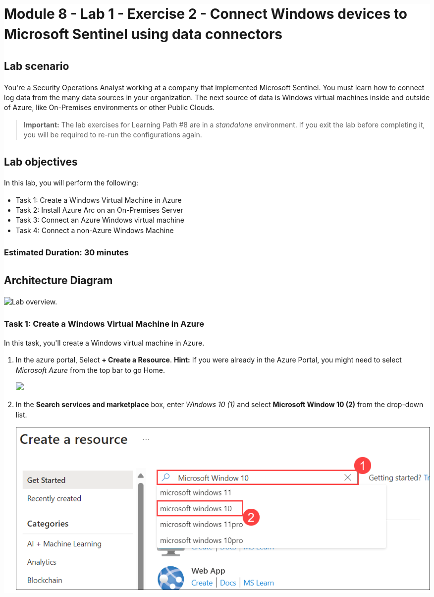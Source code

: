 # Module 8 - Lab 1 - Exercise 2 - Connect Windows devices to Microsoft Sentinel using data connectors

## Lab scenario

You're a Security Operations Analyst working at a company that implemented Microsoft Sentinel. You must learn how to connect log data from the many data sources in your organization. The next source of data is Windows virtual machines inside and outside of Azure, like On-Premises environments or other Public Clouds.

>**Important:** The lab exercises for Learning Path #8 are in a *standalone* environment. If you exit the lab before completing it, you will be required to re-run the configurations again.

## Lab objectives
 In this lab, you will perform the following:
- Task 1: Create a Windows Virtual Machine in Azure
- Task 2: Install Azure Arc on an On-Premises Server
- Task 3: Connect an Azure Windows virtual machine
- Task 4: Connect a non-Azure Windows Machine

### Estimated Duration: 30 minutes

## Architecture Diagram

![Lab overview.](../Media/SC-200-Lab_Diagrams_Mod6_L1_Ex2.png)


### Task 1: Create a Windows Virtual Machine in Azure

In this task, you'll create a Windows virtual machine in Azure.

1. In the azure portal, Select **+ Create a Resource**. **Hint:** If you were already in the Azure Portal, you might need to select *Microsoft Azure* from the top bar to go Home.

    ![](../Media/l8e1-1.png)

1. In the **Search services and marketplace** box, enter *Windows 10 (1)* and select **Microsoft Window 10 (2)** from the drop-down list.

    ![](../Media/l8e1-2.png)
